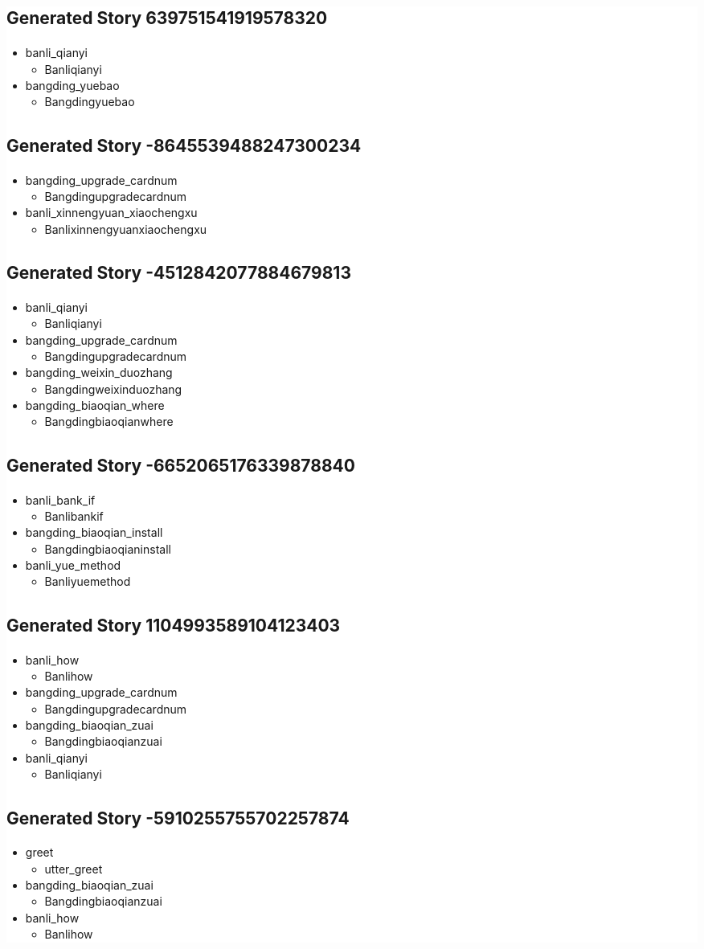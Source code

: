 ## Generated Story 639751541919578320
* banli_qianyi
    - Banliqianyi
* bangding_yuebao
    - Bangdingyuebao

## Generated Story -8645539488247300234
* bangding_upgrade_cardnum
    - Bangdingupgradecardnum
* banli_xinnengyuan_xiaochengxu
    - Banlixinnengyuanxiaochengxu

## Generated Story -4512842077884679813
* banli_qianyi
    - Banliqianyi
* bangding_upgrade_cardnum
    - Bangdingupgradecardnum
* bangding_weixin_duozhang
    - Bangdingweixinduozhang
* bangding_biaoqian_where
    - Bangdingbiaoqianwhere

## Generated Story -6652065176339878840
* banli_bank_if
    - Banlibankif
* bangding_biaoqian_install
    - Bangdingbiaoqianinstall
* banli_yue_method
    - Banliyuemethod

## Generated Story 1104993589104123403
* banli_how
    - Banlihow
* bangding_upgrade_cardnum
    - Bangdingupgradecardnum
* bangding_biaoqian_zuai
    - Bangdingbiaoqianzuai
* banli_qianyi
    - Banliqianyi

## Generated Story -5910255755702257874
* greet
    - utter_greet
* bangding_biaoqian_zuai
    - Bangdingbiaoqianzuai
* banli_how
    - Banlihow
